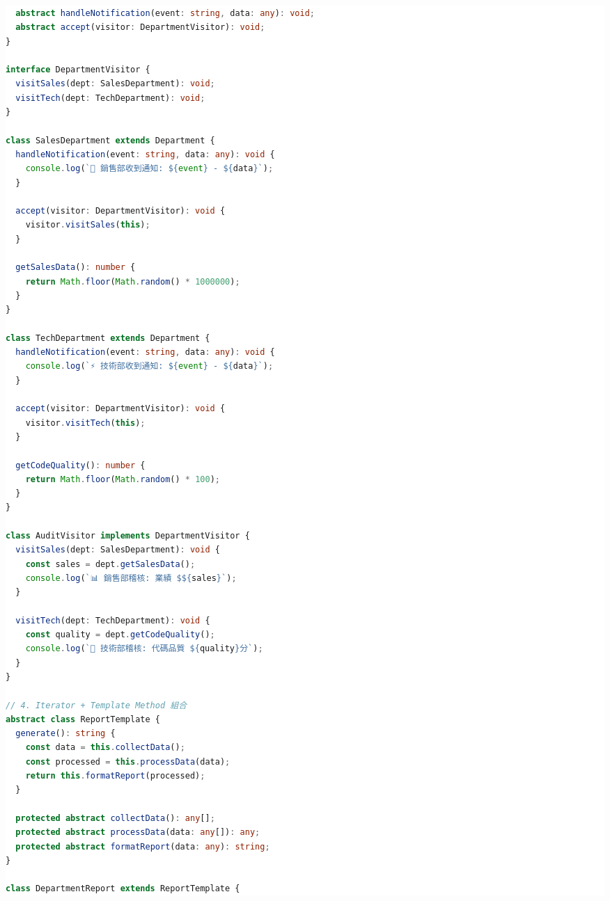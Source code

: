 ```ts
  abstract handleNotification(event: string, data: any): void;
  abstract accept(visitor: DepartmentVisitor): void;
}

interface DepartmentVisitor {
  visitSales(dept: SalesDepartment): void;
  visitTech(dept: TechDepartment): void;
}

class SalesDepartment extends Department {
  handleNotification(event: string, data: any): void {
    console.log(`💼 銷售部收到通知: ${event} - ${data}`);
  }

  accept(visitor: DepartmentVisitor): void {
    visitor.visitSales(this);
  }

  getSalesData(): number {
    return Math.floor(Math.random() * 1000000);
  }
}

class TechDepartment extends Department {
  handleNotification(event: string, data: any): void {
    console.log(`⚡ 技術部收到通知: ${event} - ${data}`);
  }

  accept(visitor: DepartmentVisitor): void {
    visitor.visitTech(this);
  }

  getCodeQuality(): number {
    return Math.floor(Math.random() * 100);
  }
}

class AuditVisitor implements DepartmentVisitor {
  visitSales(dept: SalesDepartment): void {
    const sales = dept.getSalesData();
    console.log(`📊 銷售部稽核: 業績 $${sales}`);
  }

  visitTech(dept: TechDepartment): void {
    const quality = dept.getCodeQuality();
    console.log(`🔧 技術部稽核: 代碼品質 ${quality}分`);
  }
}

// 4. Iterator + Template Method 組合
abstract class ReportTemplate {
  generate(): string {
    const data = this.collectData();
    const processed = this.processData(data);
    return this.formatReport(processed);
  }

  protected abstract collectData(): any[];
  protected abstract processData(data: any[]): any;
  protected abstract formatReport(data: any): string;
}

class DepartmentReport extends ReportTemplate {
```